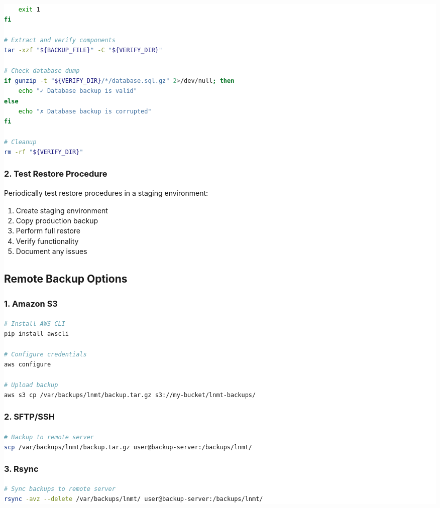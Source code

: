 ```bash
    exit 1
fi

# Extract and verify components
tar -xzf "${BACKUP_FILE}" -C "${VERIFY_DIR}"

# Check database dump
if gunzip -t "${VERIFY_DIR}/*/database.sql.gz" 2>/dev/null; then
    echo "✓ Database backup is valid"
else
    echo "✗ Database backup is corrupted"
fi

# Cleanup
rm -rf "${VERIFY_DIR}"
```

### 2. Test Restore Procedure

Periodically test restore procedures in a staging environment:

1. Create staging environment
2. Copy production backup
3. Perform full restore
4. Verify functionality
5. Document any issues

## Remote Backup Options

### 1. Amazon S3

```bash
# Install AWS CLI
pip install awscli

# Configure credentials
aws configure

# Upload backup
aws s3 cp /var/backups/lnmt/backup.tar.gz s3://my-bucket/lnmt-backups/
```

### 2. SFTP/SSH

```bash
# Backup to remote server
scp /var/backups/lnmt/backup.tar.gz user@backup-server:/backups/lnmt/
```

### 3. Rsync

```bash
# Sync backups to remote server
rsync -avz --delete /var/backups/lnmt/ user@backup-server:/backups/lnmt/
```
